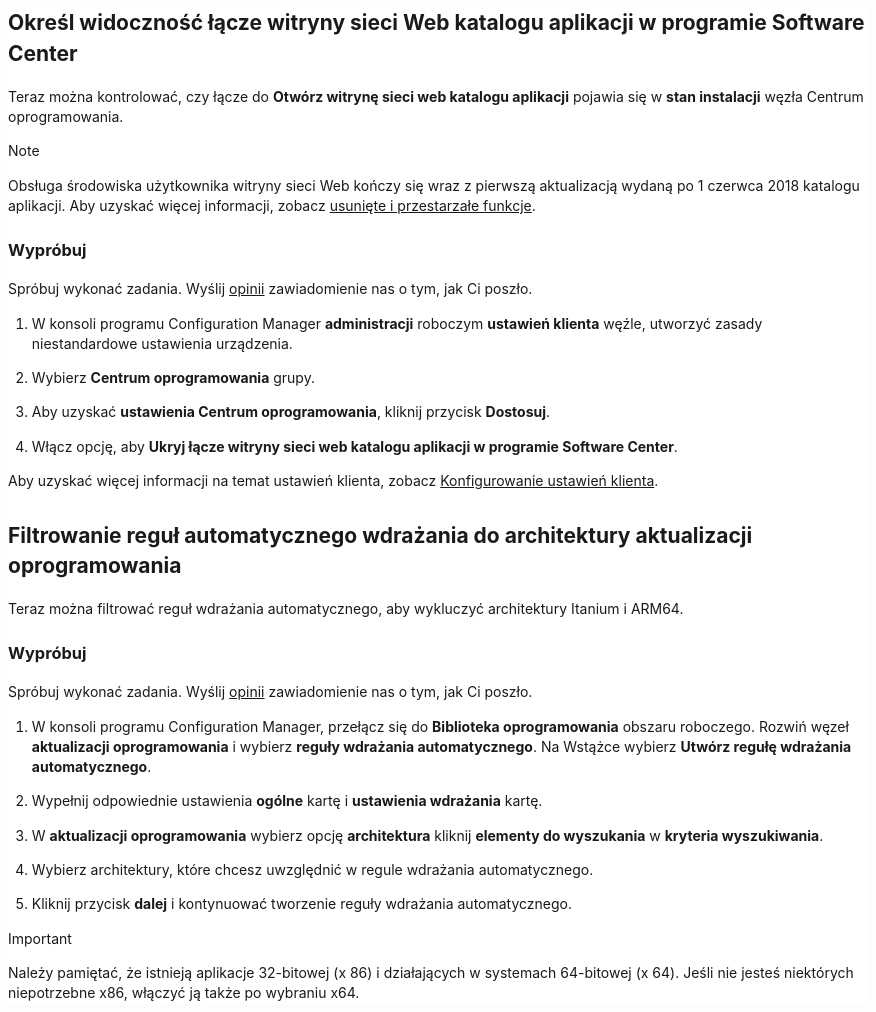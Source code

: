 
## <a name="specify-the-visibility-of-the-application-catalog-website-link-in-software-center"></a>Określ widoczność łącze witryny sieci Web katalogu aplikacji w programie Software Center


Teraz można kontrolować, czy łącze do **Otwórz witrynę sieci web katalogu aplikacji** pojawia się w **stan instalacji** węzła Centrum oprogramowania.  

> [!Note]  
> Obsługa środowiska użytkownika witryny sieci Web kończy się wraz z pierwszą aktualizacją wydaną po 1 czerwca 2018 katalogu aplikacji. Aby uzyskać więcej informacji, zobacz [usunięte i przestarzałe funkcje](/sccm/core/plan-design/changes/deprecated/removed-and-deprecated-cmfeatures).  

### <a name="try-it-out"></a>Wypróbuj
 Spróbuj wykonać zadania. Wyślij [opinii](#bkmk_feedback) zawiadomienie nas o tym, jak Ci poszło.

1. W konsoli programu Configuration Manager **administracji** roboczym **ustawień klienta** węźle, utworzyć zasady niestandardowe ustawienia urządzenia.  

2. Wybierz **Centrum oprogramowania** grupy.  

3. Aby uzyskać **ustawienia Centrum oprogramowania**, kliknij przycisk **Dostosuj**.  

4. Włącz opcję, aby **Ukryj łącze witryny sieci web katalogu aplikacji w programie Software Center**.   

Aby uzyskać więcej informacji na temat ustawień klienta, zobacz [Konfigurowanie ustawień klienta](/sccm/core/clients/deploy/configure-client-settings).




## <a name="filter-automatic-deployment-rules-by-software-update-architecture"></a>Filtrowanie reguł automatycznego wdrażania do architektury aktualizacji oprogramowania
 
Teraz można filtrować reguł wdrażania automatycznego, aby wykluczyć architektury Itanium i ARM64.

### <a name="try-it-out"></a>Wypróbuj
Spróbuj wykonać zadania. Wyślij [opinii](#bkmk_feedback) zawiadomienie nas o tym, jak Ci poszło.

1. W konsoli programu Configuration Manager, przełącz się do **Biblioteka oprogramowania** obszaru roboczego. Rozwiń węzeł **aktualizacji oprogramowania** i wybierz **reguły wdrażania automatycznego**. Na Wstążce wybierz **Utwórz regułę wdrażania automatycznego**.  

2. Wypełnij odpowiednie ustawienia **ogólne** kartę i **ustawienia wdrażania** kartę.  

3. W **aktualizacji oprogramowania** wybierz opcję **architektura** kliknij **elementy do wyszukania** w **kryteria wyszukiwania**.  

4. Wybierz architektury, które chcesz uwzględnić w regule wdrażania automatycznego.  

5. Kliknij przycisk **dalej** i kontynuować tworzenie reguły wdrażania automatycznego.  

> [!IMPORTANT]  
> Należy pamiętać, że istnieją aplikacje 32-bitowej (x 86) i działających w systemach 64-bitowej (x 64). Jeśli nie jesteś niektórych niepotrzebne x86, włączyć ją także po wybraniu x64.  
